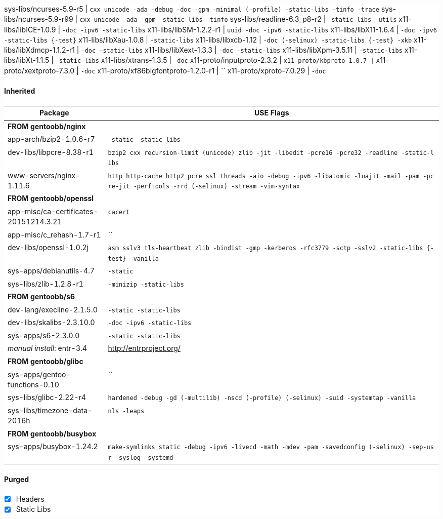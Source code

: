 sys-libs/ncurses-5.9-r5 | `cxx unicode -ada -debug -doc -gpm -minimal (-profile) -static-libs -tinfo -trace`
sys-libs/ncurses-5.9-r99 | `cxx unicode -ada -gpm -static-libs -tinfo`
sys-libs/readline-6.3_p8-r2 | `-static-libs -utils`
x11-libs/libICE-1.0.9 | `-doc -ipv6 -static-libs`
x11-libs/libSM-1.2.2-r1 | `uuid -doc -ipv6 -static-libs`
x11-libs/libX11-1.6.4 | `-doc -ipv6 -static-libs {-test}`
x11-libs/libXau-1.0.8 | `-static-libs`
x11-libs/libxcb-1.12 | `-doc (-selinux) -static-libs {-test} -xkb`
x11-libs/libXdmcp-1.1.2-r1 | `-doc -static-libs`
x11-libs/libXext-1.3.3 | `-doc -static-libs`
x11-libs/libXpm-3.5.11 | `-static-libs`
x11-libs/libXt-1.1.5 | `-static-libs`
x11-libs/xtrans-1.3.5 | `-doc`
x11-proto/inputproto-2.3.2 | ``
x11-proto/kbproto-1.0.7 | ``
x11-proto/xextproto-7.3.0 | `-doc`
x11-proto/xf86bigfontproto-1.2.0-r1 | ``
x11-proto/xproto-7.0.29 | `-doc`
#### Inherited
Package | USE Flags
--------|----------
**FROM gentoobb/nginx** |
app-arch/bzip2-1.0.6-r7 | `-static -static-libs`
dev-libs/libpcre-8.38-r1 | `bzip2 cxx recursion-limit (unicode) zlib -jit -libedit -pcre16 -pcre32 -readline -static-libs`
www-servers/nginx-1.11.6 | `http http-cache http2 pcre ssl threads -aio -debug -ipv6 -libatomic -luajit -mail -pam -pcre-jit -perftools -rrd (-selinux) -stream -vim-syntax`
**FROM gentoobb/openssl** |
app-misc/ca-certificates-20151214.3.21 | `cacert`
app-misc/c_rehash-1.7-r1 | ``
dev-libs/openssl-1.0.2j | `asm sslv3 tls-heartbeat zlib -bindist -gmp -kerberos -rfc3779 -sctp -sslv2 -static-libs {-test} -vanilla`
sys-apps/debianutils-4.7 | `-static`
sys-libs/zlib-1.2.8-r1 | `-minizip -static-libs`
**FROM gentoobb/s6** |
dev-lang/execline-2.1.5.0 | `-static -static-libs`
dev-libs/skalibs-2.3.10.0 | `-doc -ipv6 -static-libs`
sys-apps/s6-2.3.0.0 | `-static -static-libs`
*manual install*: entr-3.4 | http://entrproject.org/
**FROM gentoobb/glibc** |
sys-apps/gentoo-functions-0.10 | ``
sys-libs/glibc-2.22-r4 | `hardened -debug -gd (-multilib) -nscd (-profile) (-selinux) -suid -systemtap -vanilla`
sys-libs/timezone-data-2016h | `nls -leaps`
**FROM gentoobb/busybox** |
sys-apps/busybox-1.24.2 | `make-symlinks static -debug -ipv6 -livecd -math -mdev -pam -savedconfig (-selinux) -sep-usr -syslog -systemd`
#### Purged
- [x] Headers
- [x] Static Libs
